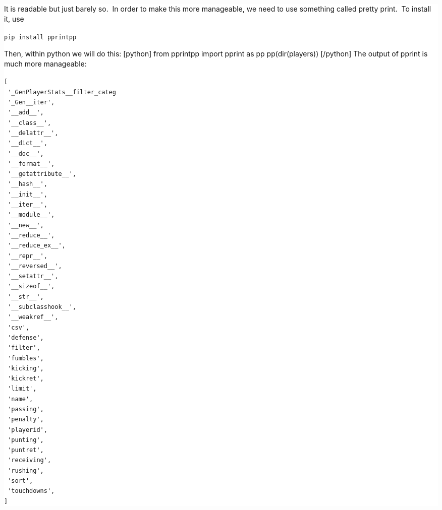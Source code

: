 It is readable but just barely so.  In order to make this more manageable, we need to use something called pretty print.  To install it, use

    pip install pprintpp

Then, within python we will do this: \[python\] from pprintpp import pprint as pp pp(dir(players)) \[/python\] The output of pprint is much more manageable:

    [
     '_GenPlayerStats__filter_categ
     '_Gen__iter',
     '__add__',
     '__class__',
     '__delattr__',
     '__dict__',
     '__doc__',
     '__format__',
     '__getattribute__',
     '__hash__',
     '__init__',
     '__iter__',
     '__module__',
     '__new__',
     '__reduce__',
     '__reduce_ex__',
     '__repr__',
     '__reversed__',
     '__setattr__',
     '__sizeof__',
     '__str__',
     '__subclasshook__',
     '__weakref__',
     'csv',
     'defense',
     'filter',
     'fumbles',
     'kicking',
     'kickret',
     'limit',
     'name',
     'passing',
     'penalty',
     'playerid',
     'punting',
     'puntret',
     'receiving',
     'rushing',
     'sort',
     'touchdowns',
    ]
